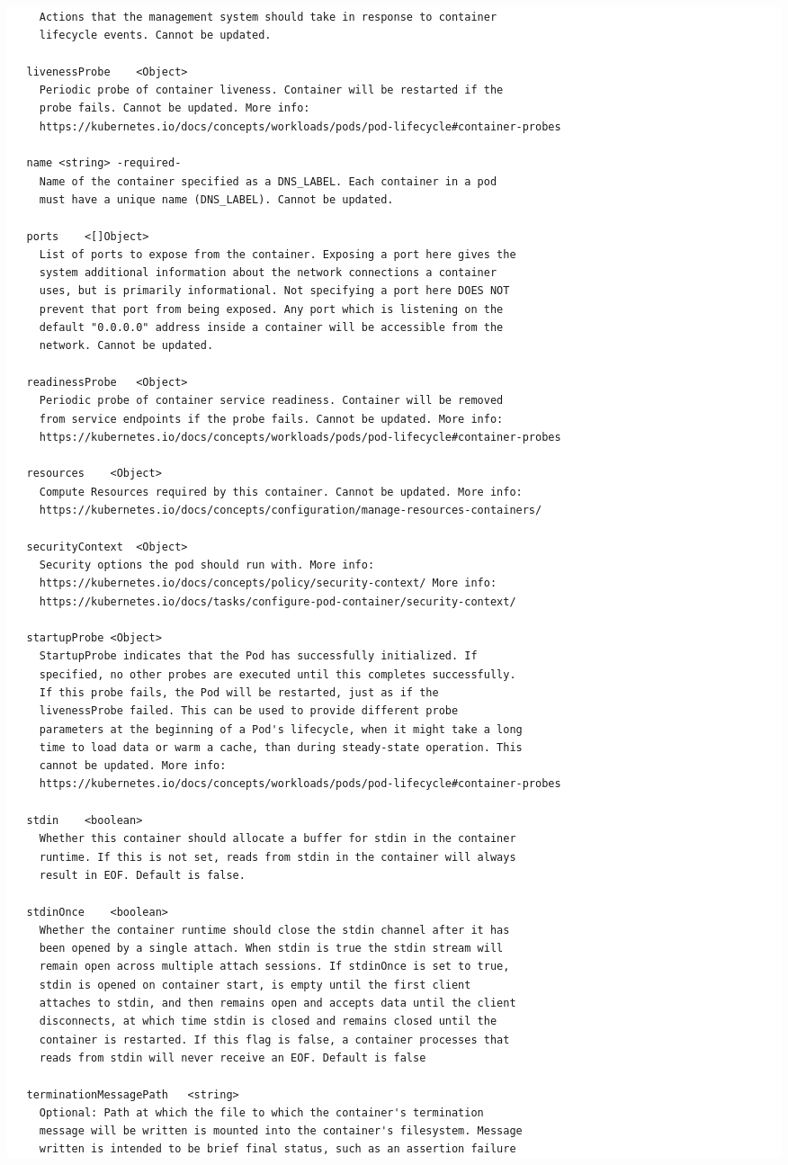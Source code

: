```shell
     Actions that the management system should take in response to container
     lifecycle events. Cannot be updated.

   livenessProbe	<Object>
     Periodic probe of container liveness. Container will be restarted if the
     probe fails. Cannot be updated. More info:
     https://kubernetes.io/docs/concepts/workloads/pods/pod-lifecycle#container-probes

   name	<string> -required-
     Name of the container specified as a DNS_LABEL. Each container in a pod
     must have a unique name (DNS_LABEL). Cannot be updated.

   ports	<[]Object>
     List of ports to expose from the container. Exposing a port here gives the
     system additional information about the network connections a container
     uses, but is primarily informational. Not specifying a port here DOES NOT
     prevent that port from being exposed. Any port which is listening on the
     default "0.0.0.0" address inside a container will be accessible from the
     network. Cannot be updated.

   readinessProbe	<Object>
     Periodic probe of container service readiness. Container will be removed
     from service endpoints if the probe fails. Cannot be updated. More info:
     https://kubernetes.io/docs/concepts/workloads/pods/pod-lifecycle#container-probes

   resources	<Object>
     Compute Resources required by this container. Cannot be updated. More info:
     https://kubernetes.io/docs/concepts/configuration/manage-resources-containers/

   securityContext	<Object>
     Security options the pod should run with. More info:
     https://kubernetes.io/docs/concepts/policy/security-context/ More info:
     https://kubernetes.io/docs/tasks/configure-pod-container/security-context/

   startupProbe	<Object>
     StartupProbe indicates that the Pod has successfully initialized. If
     specified, no other probes are executed until this completes successfully.
     If this probe fails, the Pod will be restarted, just as if the
     livenessProbe failed. This can be used to provide different probe
     parameters at the beginning of a Pod's lifecycle, when it might take a long
     time to load data or warm a cache, than during steady-state operation. This
     cannot be updated. More info:
     https://kubernetes.io/docs/concepts/workloads/pods/pod-lifecycle#container-probes

   stdin	<boolean>
     Whether this container should allocate a buffer for stdin in the container
     runtime. If this is not set, reads from stdin in the container will always
     result in EOF. Default is false.

   stdinOnce	<boolean>
     Whether the container runtime should close the stdin channel after it has
     been opened by a single attach. When stdin is true the stdin stream will
     remain open across multiple attach sessions. If stdinOnce is set to true,
     stdin is opened on container start, is empty until the first client
     attaches to stdin, and then remains open and accepts data until the client
     disconnects, at which time stdin is closed and remains closed until the
     container is restarted. If this flag is false, a container processes that
     reads from stdin will never receive an EOF. Default is false

   terminationMessagePath	<string>
     Optional: Path at which the file to which the container's termination
     message will be written is mounted into the container's filesystem. Message
     written is intended to be brief final status, such as an assertion failure
```